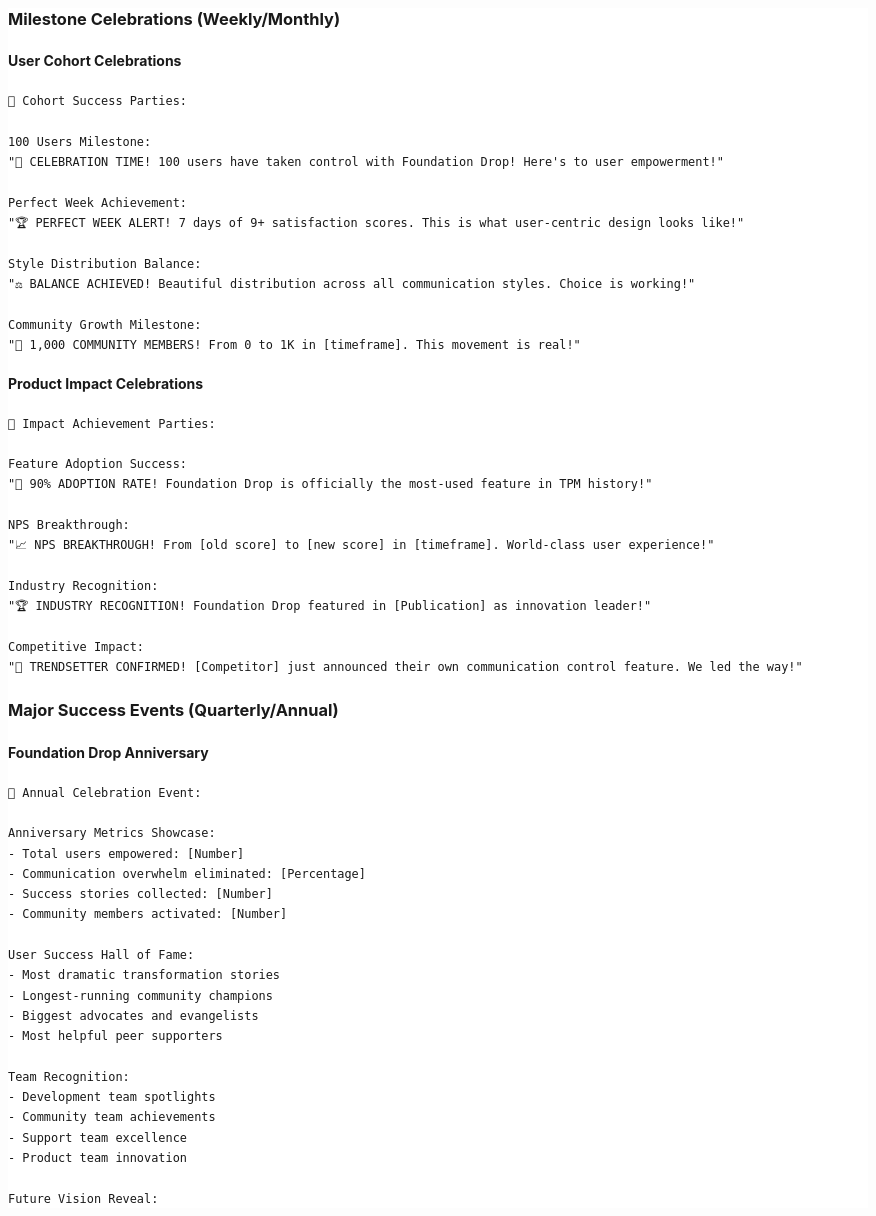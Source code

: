 ### **Milestone Celebrations (Weekly/Monthly)**

#### **User Cohort Celebrations**
```
🎊 Cohort Success Parties:

100 Users Milestone:
"🎉 CELEBRATION TIME! 100 users have taken control with Foundation Drop! Here's to user empowerment!"

Perfect Week Achievement:
"🏆 PERFECT WEEK ALERT! 7 days of 9+ satisfaction scores. This is what user-centric design looks like!"

Style Distribution Balance:
"⚖️ BALANCE ACHIEVED! Beautiful distribution across all communication styles. Choice is working!"

Community Growth Milestone:
"🌟 1,000 COMMUNITY MEMBERS! From 0 to 1K in [timeframe]. This movement is real!"
```

#### **Product Impact Celebrations**
```
🎊 Impact Achievement Parties:

Feature Adoption Success:
"🚀 90% ADOPTION RATE! Foundation Drop is officially the most-used feature in TPM history!"

NPS Breakthrough:
"📈 NPS BREAKTHROUGH! From [old score] to [new score] in [timeframe]. World-class user experience!"

Industry Recognition:
"🏆 INDUSTRY RECOGNITION! Foundation Drop featured in [Publication] as innovation leader!"

Competitive Impact:
"👑 TRENDSETTER CONFIRMED! [Competitor] just announced their own communication control feature. We led the way!"
```

### **Major Success Events (Quarterly/Annual)**

#### **Foundation Drop Anniversary**
```
🎉 Annual Celebration Event:

Anniversary Metrics Showcase:
- Total users empowered: [Number]
- Communication overwhelm eliminated: [Percentage]
- Success stories collected: [Number]
- Community members activated: [Number]

User Success Hall of Fame:
- Most dramatic transformation stories
- Longest-running community champions
- Biggest advocates and evangelists
- Most helpful peer supporters

Team Recognition:
- Development team spotlights
- Community team achievements
- Support team excellence
- Product team innovation

Future Vision Reveal:
```